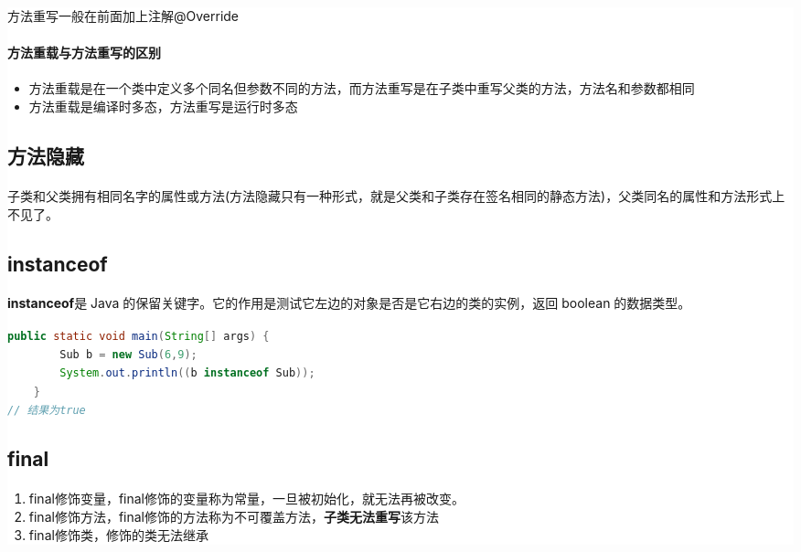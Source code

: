 方法重写一般在前面加上注解@Override

#### 方法重载与方法重写的区别

- 方法重载是在一个类中定义多个同名但参数不同的方法，而方法重写是在子类中重写父类的方法，方法名和参数都相同
- 方法重载是编译时多态，方法重写是运行时多态

## 方法隐藏

子类和父类拥有相同名字的属性或方法(方法隐藏只有一种形式，就是父类和子类存在签名相同的静态方法)，父类同名的属性和方法形式上不见了。

## instanceof

**instanceof**是 Java 的保留关键字。它的作用是测试它左边的对象是否是它右边的类的实例，返回 boolean 的数据类型。

```java
public static void main(String[] args) {
        Sub b = new Sub(6,9);
        System.out.println((b instanceof Sub));
    }
// 结果为true
```

## final

1. final修饰变量，final修饰的变量称为常量，一旦被初始化，就无法再被改变。
2. final修饰方法，final修饰的方法称为不可覆盖方法，**子类无法重写**该方法
3. final修饰类，修饰的类无法继承
